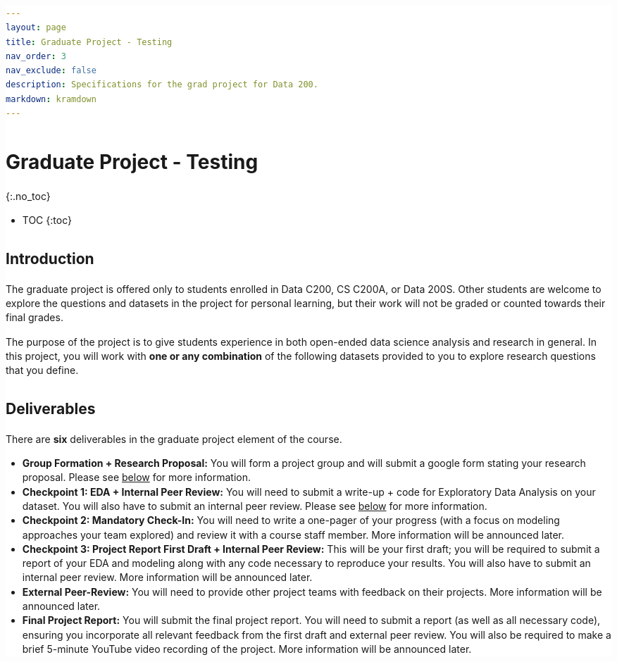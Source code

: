 ```yaml
---
layout: page
title: Graduate Project - Testing
nav_order: 3
nav_exclude: false
description: Specifications for the grad project for Data 200.
markdown: kramdown
---
```

# Graduate Project - Testing
{:.no_toc}



* TOC
{:toc}

## Introduction

The graduate project is offered only to students enrolled in Data C200, CS C200A, or Data 200S. Other students are welcome to explore the questions and datasets in the project for personal learning, but their work will not be graded or counted towards their final grades.

The purpose of the project is to give students experience in both open-ended data science analysis and research in general. In this project, you will work with **one or any combination** of the following datasets provided to you to explore research questions that you define.




## Deliverables

There are **six** deliverables in the graduate project element of the course. 
<ul>
<li><b>Group Formation + Research Proposal:</b> You will form a project group and will submit a google form stating your research proposal. Please see <a href="#group-formation--research-proposal">below</a> for more information. </li>
<li><b>Checkpoint 1: EDA + Internal Peer Review:</b> You will need to submit a write-up + code for Exploratory Data Analysis on your dataset. You will also have to submit an internal peer review. Please see <a href="#checkpoint-1-eda--internal-peer-review">below</a> for more information. </li>
<li><b>Checkpoint 2: Mandatory Check-In:</b> You will need to write a one-pager of your progress (with a focus on modeling approaches your team explored) and review it with a course staff member. More information will be announced later. </li>
<li><b>Checkpoint 3: Project Report First Draft + Internal Peer Review:</b> This will be your first draft; you will be required to submit a report of your EDA and modeling along with any code necessary to reproduce your results. You will also have to submit an internal peer review. More information will be announced later.</li>
<li><b>External Peer-Review:</b> You will need to provide other project teams with feedback on their projects. More information will be announced later.</li>
<li><b>Final Project Report:</b> You will submit the final project report. You will need to submit a report (as well as all necessary code), ensuring you incorporate all relevant feedback from the first draft and external peer review. You will also be required to make a brief 5-minute YouTube video recording of the project. More information will be announced later.</li>
</ul>
